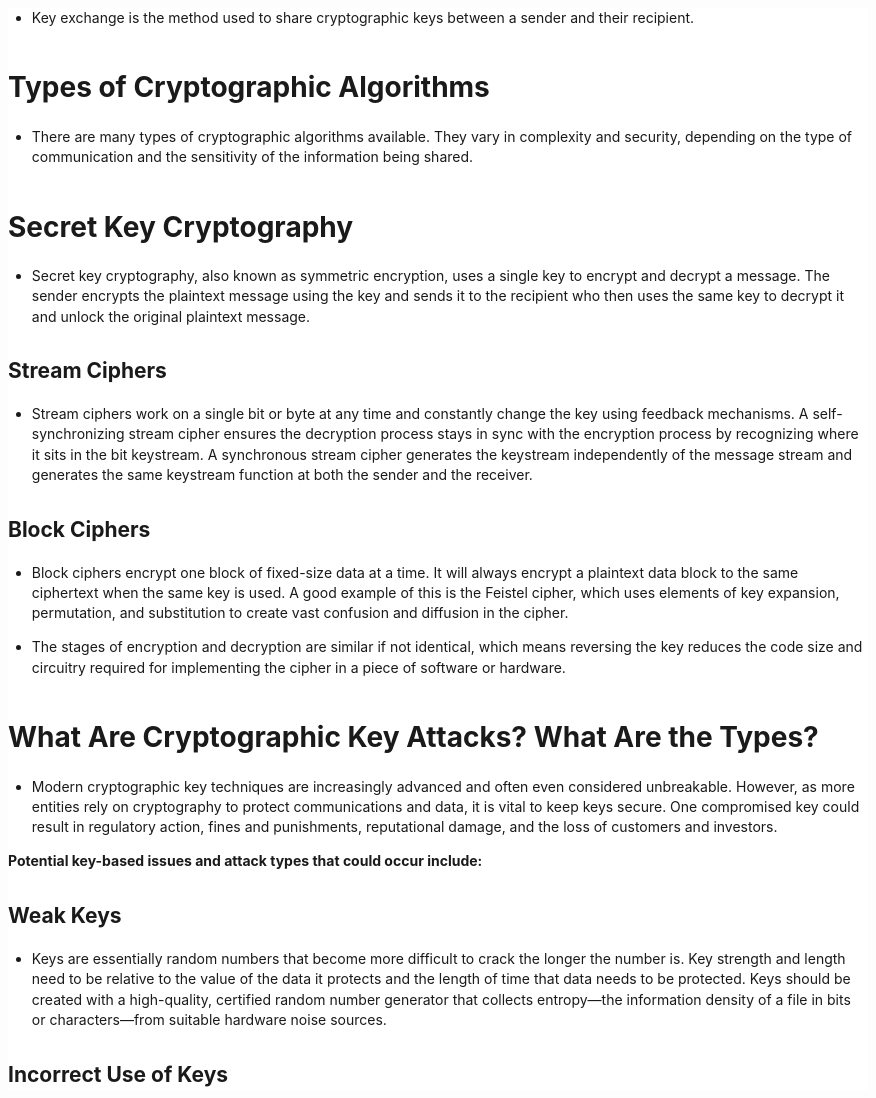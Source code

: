 * Key exchange is the method used to share cryptographic keys between a sender and their recipient.

# Types of Cryptographic Algorithms

* There are many types of cryptographic algorithms available. They vary in complexity and security, depending on the type of communication and the sensitivity of the information being shared.

# Secret Key Cryptography

* Secret key cryptography, also known as symmetric encryption, uses a single key to encrypt and decrypt a message. The sender encrypts the plaintext message using the key and sends it to the recipient who then uses the same key to decrypt it and unlock the original plaintext message.

## Stream Ciphers

* Stream ciphers work on a single bit or byte at any time and constantly change the key using feedback mechanisms. A self-synchronizing stream cipher ensures the decryption process stays in sync with the encryption process by recognizing where it sits in the bit keystream. A synchronous stream cipher generates the keystream independently of the message stream and generates the same keystream function at both the sender and the receiver.

## Block Ciphers
* Block ciphers encrypt one block of fixed-size data at a time. It will always encrypt a plaintext data block to the same ciphertext when the same key is used. A good example of this is the Feistel cipher, which uses elements of key expansion, permutation, and substitution to create vast confusion and diffusion in the cipher. 

* The stages of encryption and decryption are similar if not identical, which means reversing the key reduces the code size and circuitry required for implementing the cipher in a piece of software or hardware.

# What Are Cryptographic Key Attacks? What Are the Types?

* Modern cryptographic key techniques are increasingly advanced and often even considered unbreakable. However, as more entities rely on cryptography to protect communications and data, it is vital to keep keys secure. One compromised key could result in regulatory action, fines and punishments, reputational damage, and the loss of customers and investors.

**Potential key-based issues and attack types that could occur include:**

## Weak Keys

* Keys are essentially random numbers that become more difficult to crack the longer the number is. Key strength and length need to be relative to the value of the data it protects and the length of time that data needs to be protected. Keys should be created with a high-quality, certified random number generator that collects entropy—the information density of a file in bits or characters—from suitable hardware noise sources.

## Incorrect Use of Keys
